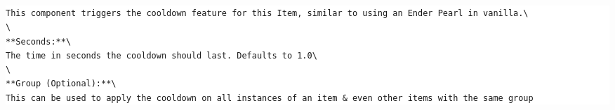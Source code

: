     This component triggers the cooldown feature for this Item, similar to using an Ender Pearl in vanilla.\
    \
    **Seconds:**\
    The time in seconds the cooldown should last. Defaults to 1.0\
    \
    **Group (Optional):**\
    This can be used to apply the cooldown on all instances of an item & even other items with the same group

[^18]: ```yaml
    my_item:
      Components:
        use_remainder:
          #minecraft_type: DIAMOND
          #crucible_item: crucibleid
          #mmoitems_id: id
          #mmoitems_type: type
          nexo_item: itemid
    ```

[^19]: ```yaml
    my_item:
      Components:
        repairable: minecraft:planks
        #repairable:
        # - minecraft:diamond
    ```

    This defines the items that can be used to repair this NexoItem.\
    It only supports vanilla Materials, not Custom Items.\
    \
    It supports both tags and individual materials, like shown above.\
    Can be a single entry or a list of entries

[^20]: ```yaml
    my_item:
      Components:
        death_protection:
          death_effects:                      #Optional, can be empty/set to []
            APPLY_EFFECTS:
              mining_fatigue:
                duration: 10
                amplifier: 1
                ambient: false
                show_icon: true
                show_particles: true
                probability: 1.0
              REMOVE_EFFECTS:
              - speed
              CLEAR_ALL_EFFECTS: {}
              TELEPORT_RANDOMLY:
                diameter: 16.0
              PLAY_SOUND:
                sound: minecraft:ambient.basalt_deltas.additions
    ```


[^1]: ```yaml
[^2]: ```yaml
[^3]: ```yaml
[^4]: ```yaml
[^5]: ```yaml
[^6]: ```yaml
[^7]: ```yaml
[^8]: ```yaml
[^9]: ```yaml
[^10]: ```yaml
[^11]: ```yaml
[^12]: ```yaml
[^13]: ```yaml
[^14]: ```yaml
[^15]: ```yaml
[^16]: ```yaml
[^17]: ```yaml
[^21]: ```yaml
[^22]: ```
[^23]: ```yaml
[^24]: ```yaml
[^25]: ```yaml
[^26]: ```yaml
[^27]: ```yaml
[^28]: ```yaml
[^29]: ```yaml